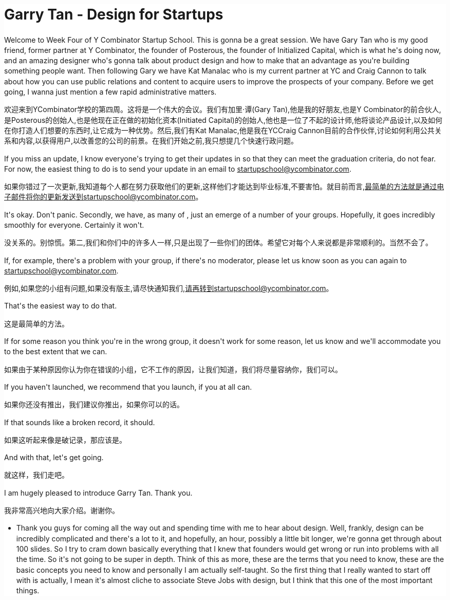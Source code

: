 # Garry Tan - Design for Startups

Welcome to Week Four of Y Combinator Startup School. This is gonna be a great session. We have Gary Tan who is my good friend, former partner at Y Combinator, the founder of Posterous, the founder of Initialized Capital, which is what he's doing now, and an amazing designer who's gonna talk about product design and how to make that an advantage as you're building something people want. Then following Gary we have Kat Manalac who is my current partner at YC and Craig Cannon to talk about how you can use public relations and content to acquire users to improve the prospects of your company. Before we get going, I wanna just mention a few rapid administrative matters.

欢迎来到YCombinator学校的第四周。这将是一个伟大的会议。我们有加里·谭(Gary Tan),他是我的好朋友,也是Y Combinator的前合伙人,是Posterous的创始人,也是他现在正在做的初始化资本(Initiated Capital)的创始人,他也是一位了不起的设计师,他将谈论产品设计,以及如何在你打造人们想要的东西时,让它成为一种优势。然后,我们有Kat Manalac,他是我在YCCraig Cannon目前的合作伙伴,讨论如何利用公共关系和内容,以获得用户,以改善您的公司的前景。在我们开始之前,我只想提几个快速行政问题。

If you miss an update, I know everyone's trying to get their updates in so that they can meet the graduation criteria, do not fear. For now, the easiest thing to do is to send your update in an email to startupschool@ycombinator.com.

如果你错过了一次更新,我知道每个人都在努力获取他们的更新,这样他们才能达到毕业标准,不要害怕。就目前而言,最简单的方法就是通过电子邮件将你的更新发送到startupschool@ycombinator.com。

It's okay. Don't panic. Secondly, we have, as many of , just an emerge of a number of your groups. Hopefully, it goes incredibly smoothly for everyone. Certainly it won't.

没关系的。别惊慌。第二,我们和你们中的许多人一样,只是出现了一些你们的团体。希望它对每个人来说都是非常顺利的。当然不会了。

If, for example, there's a problem with your group, if there's no moderator, please let us know soon as you can again to startupschool@ycombinator.com.

例如,如果您的小组有问题,如果没有版主,请尽快通知我们,请再转到startupschool@ycombinator.com。

That's the easiest way to do that.

这是最简单的方法。

If for some reason you think you're in the wrong group, it doesn't work for some reason, let us know and we'll accommodate you to the best extent that we can.

如果由于某种原因你认为你在错误的小组，它不工作的原因，让我们知道，我们将尽量容纳你，我们可以。

If you haven't launched, we recommend that you launch, if you at all can.

如果你还没有推出，我们建议你推出，如果你可以的话。

If that sounds like a broken record, it should.

如果这听起来像是破记录，那应该是。

And with that, let's get going.

就这样，我们走吧。

I am hugely pleased to introduce Garry Tan. Thank you.

我非常高兴地向大家介绍。谢谢你。

- Thank you guys for coming all the way out and spending time with me to hear about design. Well, frankly, design can be incredibly complicated and there's a lot to it, and hopefully, an hour, possibly a little bit longer, we're gonna get through about 100 slides. So I try to cram down basically everything that I knew that founders would get wrong or run into problems with all the time. So it's not going to be super in depth. Think of this as more, these are the terms that you need to know, these are the basic concepts you need to know and personally I am actually self-taught. So the first thing that I really wanted to start off with is actually, I mean it's almost cliche to associate Steve Jobs with design, but I think that this one of the most important things.
